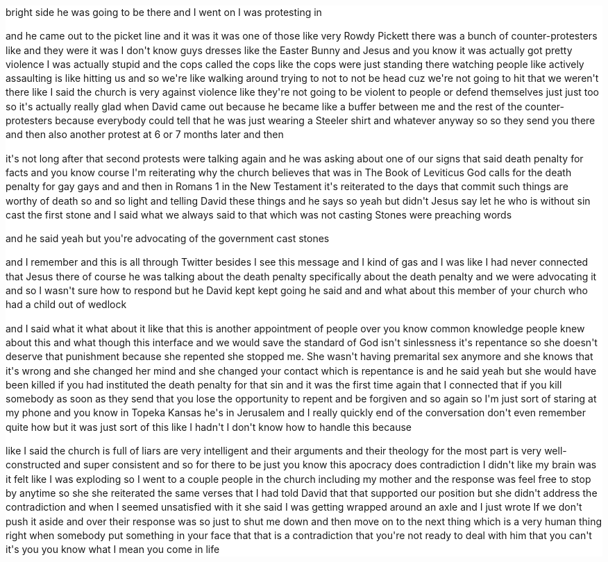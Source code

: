 <timemark seconds="1440" />

bright side he was going to be there and I went on I was protesting in

<timemark seconds="1446" />

and he came out to the picket line and it was it was one of those like very Rowdy Pickett there was a bunch of counter-protesters like and they were it was I don't know guys dresses like the Easter Bunny and Jesus and you know it was actually got pretty violence I was actually stupid and the cops called the cops like the cops were just standing there watching people like actively assaulting is like hitting us and so we're like walking around trying to not to not be head cuz we're not going to hit that we weren't there like I said the church is very against violence like they're not going to be violent to people or defend themselves just just too so it's actually really glad when David came out because he became like a buffer between me and the rest of the counter-protesters because everybody could tell that he was just wearing a Steeler shirt and whatever anyway so so they send you there and then also another protest at 6 or 7 months later and then

<timemark seconds="1502" />

it's not long after that second protests were talking again and he was asking about one of our signs that said death penalty for facts and you know course I'm reiterating why the church believes that was in The Book of Leviticus God calls for the death penalty for gay gays and and then in Romans 1 in the New Testament it's reiterated to the days that commit such things are worthy of death so and so light and telling David these things and he says so yeah but didn't Jesus say let he who is without sin cast the first stone and I said what we always said to that which was not casting Stones were preaching words

<timemark seconds="1542" />

and he said yeah but you're advocating of the government cast stones

<timemark seconds="1547" />

and I remember and this is all through Twitter besides I see this message and I kind of gas and I was like I had never connected that Jesus there of course he was talking about the death penalty specifically about the death penalty and we were advocating it and so I wasn't sure how to respond but he David kept kept going he said and and what about this member of your church who had a child out of wedlock

<timemark seconds="1571" />

and I said what it what about it like that this is another appointment of people over you know common knowledge people knew about this and what though this interface and we would save the standard of God isn't sinlessness it's repentance so she doesn't deserve that punishment because she repented she stopped me. She wasn't having premarital sex anymore and she knows that it's wrong and she changed her mind and she changed your contact which is repentance is and he said yeah but she would have been killed if you had instituted the death penalty for that sin and it was the first time again that I connected that if you kill somebody as soon as they send that you lose the opportunity to repent and be forgiven and so again so I'm just sort of staring at my phone and you know in Topeka Kansas he's in Jerusalem and I really quickly end of the conversation don't even remember quite how but it was just sort of this like I hadn't I don't know how to handle this because

<timemark seconds="1628" />

like I said the church is full of liars are very intelligent and their arguments and their theology for the most part is very well-constructed and super consistent and so for there to be just you know this apocracy does contradiction I didn't like my brain was it felt like I was exploding so I went to a couple people in the church including my mother and the response was feel free to stop by anytime so she she reiterated the same verses that I had told David that that supported our position but she didn't address the contradiction and when I seemed unsatisfied with it she said I was getting wrapped around an axle and I just wrote If we don't push it aside and over their response was so just to shut me down and then move on to the next thing which is a very human thing right when somebody put something in your face that that is a contradiction that you're not ready to deal with him that you can't it's you you know what I mean you come in life
